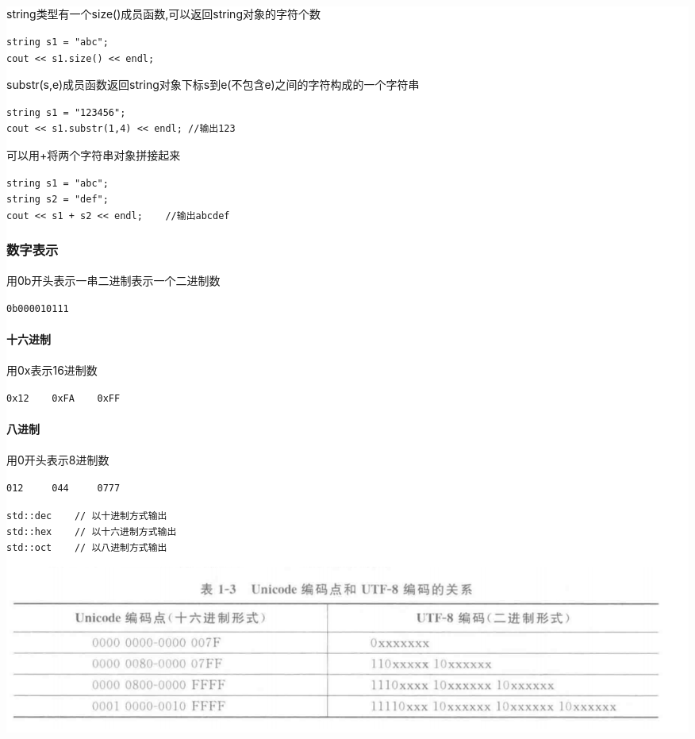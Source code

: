 string类型有一个size()成员函数,可以返回string对象的字符个数

```
string s1 = "abc";
cout << s1.size() << endl;
```

substr(s,e)成员函数返回string对象下标s到e(不包含e)之间的字符构成的一个字符串

```
string s1 = "123456";
cout << s1.substr(1,4) << endl;	//输出123
```

可以用+将两个字符串对象拼接起来

```
string s1 = "abc";
string s2 = "def";
cout << s1 + s2 << endl;	//输出abcdef
```



### 数字表示

用0b开头表示一串二进制表示一个二进制数

```
0b000010111
```

#### 十六进制

用0x表示16进制数

```
0x12 	0xFA	0xFF
```

#### 八进制

用0开头表示8进制数

```
012		044		0777
```

```
std::dec	// 以十进制方式输出
std::hex	// 以十六进制方式输出
std::oct	// 以八进制方式输出
```





![image-20220222020913683](/images/javawz/image-20220222020913683.png)
